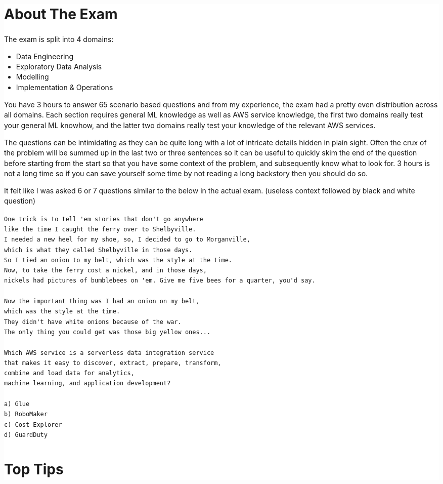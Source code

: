 # About The Exam
<a name="AboutTheExam"></a>

The exam is split into 4 domains: 

- Data Engineering
- Exploratory Data Analysis
- Modelling
- Implementation & Operations

You have 3 hours to answer 65 scenario based questions and from my experience, the exam had a pretty even distribution across all domains. Each section requires general ML knowledge as well as AWS service knowledge, the first two domains really test your general ML knowhow, and the latter two domains really test your knowledge of the relevant AWS services. 

The questions can be intimidating as they can be quite long with a lot of intricate details hidden in plain sight. Often the crux of the problem will be summed up in the last two or three sentences so it can be useful to quickly skim the end of the question before starting from the start so that you have some context of the problem, and subsequently know what to look for. 3 hours is not a long time so if you can save yourself some time by not reading a long backstory then you should do so. 

It felt like I was asked 6 or 7 questions similar to the below in the actual exam. (useless context followed by black and white question)
```
One trick is to tell 'em stories that don't go anywhere
like the time I caught the ferry over to Shelbyville. 
I needed a new heel for my shoe, so, I decided to go to Morganville, 
which is what they called Shelbyville in those days. 
So I tied an onion to my belt, which was the style at the time. 
Now, to take the ferry cost a nickel, and in those days, 
nickels had pictures of bumblebees on 'em. Give me five bees for a quarter, you'd say.

Now the important thing was I had an onion on my belt, 
which was the style at the time. 
They didn't have white onions because of the war. 
The only thing you could get was those big yellow ones...

Which AWS service is a serverless data integration service 
that makes it easy to discover, extract, prepare, transform, 
combine and load data for analytics, 
machine learning, and application development? 

a) Glue
b) RoboMaker
c) Cost Explorer
d) GuardDuty
```

# Top Tips
<a name="TopTips"></a>
